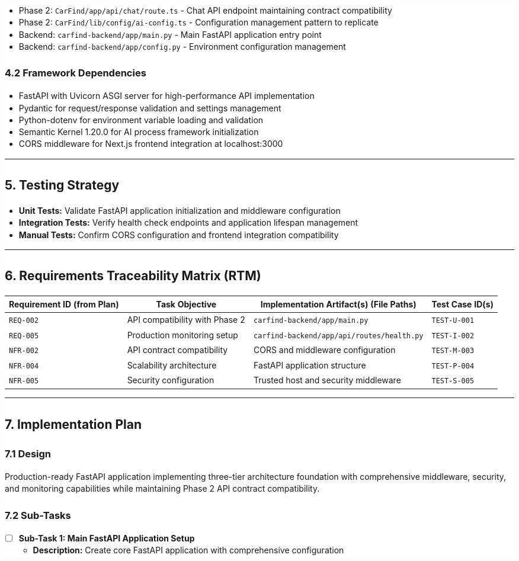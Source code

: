 - Phase 2: `CarFind/app/api/chat/route.ts` - Chat API endpoint maintaining contract compatibility
- Phase 2: `CarFind/lib/config/ai-config.ts` - Configuration management pattern to replicate
- Backend: `carfind-backend/app/main.py` - Main FastAPI application entry point
- Backend: `carfind-backend/app/config.py` - Environment configuration management

### 4.2 Framework Dependencies

- FastAPI with Uvicorn ASGI server for high-performance API implementation
- Pydantic for request/response validation and settings management
- Python-dotenv for environment variable loading and validation
- Semantic Kernel 1.20.0 for AI process framework initialization
- CORS middleware for Next.js frontend integration at localhost:3000

---

## 5. Testing Strategy

- **Unit Tests:** Validate FastAPI application initialization and middleware configuration
- **Integration Tests:** Verify health check endpoints and application lifespan management
- **Manual Tests:** Confirm CORS configuration and frontend integration compatibility

---

## 6. Requirements Traceability Matrix (RTM)

| Requirement ID (from Plan) | Task Objective | Implementation Artifact(s) (File Paths) | Test Case ID(s) |
| -------------------------- | -------------- | --------------------------------------- | --------------- |
| `REQ-002`                  | API compatibility with Phase 2 | `carfind-backend/app/main.py` | `TEST-U-001` |
| `REQ-005`                  | Production monitoring setup | `carfind-backend/app/api/routes/health.py` | `TEST-I-002` |
| `NFR-002`                  | API contract compatibility | CORS and middleware configuration | `TEST-M-003` |
| `NFR-004`                  | Scalability architecture | FastAPI application structure | `TEST-P-004` |
| `NFR-005`                  | Security configuration | Trusted host and security middleware | `TEST-S-005` |

---

## 7. Implementation Plan

### 7.1 Design

Production-ready FastAPI application implementing three-tier architecture foundation with comprehensive middleware, security, and monitoring capabilities while maintaining Phase 2 API contract compatibility.

### 7.2 Sub-Tasks

- [ ] **Sub-Task 1: Main FastAPI Application Setup**
  - **Description:** Create core FastAPI application with comprehensive configuration
